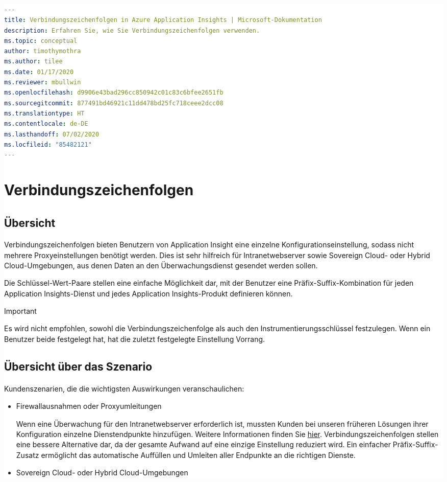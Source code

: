```yaml
---
title: Verbindungszeichenfolgen in Azure Application Insights | Microsoft-Dokumentation
description: Erfahren Sie, wie Sie Verbindungszeichenfolgen verwenden.
ms.topic: conceptual
author: timothymothra
ms.author: tilee
ms.date: 01/17/2020
ms.reviewer: mbullwin
ms.openlocfilehash: d9906e43bad296cc850942c01c83c6bfee2651fb
ms.sourcegitcommit: 877491bd46921c11dd478bd25fc718ceee2dcc08
ms.translationtype: HT
ms.contentlocale: de-DE
ms.lasthandoff: 07/02/2020
ms.locfileid: "85482121"
---
```

# <a name="connection-strings"></a>Verbindungszeichenfolgen

## <a name="overview"></a>Übersicht

Verbindungszeichenfolgen bieten Benutzern von Application Insight eine einzelne Konfigurationseinstellung, sodass nicht mehrere Proxyeinstellungen benötigt werden. Dies ist sehr hilfreich für Intranetwebserver sowie Sovereign Cloud- oder Hybrid Cloud-Umgebungen, aus denen Daten an den Überwachungsdienst gesendet werden sollen.

Die Schlüssel-Wert-Paare stellen eine einfache Möglichkeit dar, mit der Benutzer eine Präfix-Suffix-Kombination für jeden Application Insights-Dienst und jedes Application Insights-Produkt definieren können.

> [!IMPORTANT]
> Es wird nicht empfohlen, sowohl die Verbindungszeichenfolge als auch den Instrumentierungsschlüssel festzulegen. Wenn ein Benutzer beide festgelegt hat, hat die zuletzt festgelegte Einstellung Vorrang. 


## <a name="scenario-overview"></a>Übersicht über das Szenario 

Kundenszenarien, die die wichtigsten Auswirkungen veranschaulichen:

- Firewallausnahmen oder Proxyumleitungen 

    Wenn eine Überwachung für den Intranetwebserver erforderlich ist, mussten Kunden bei unseren früheren Lösungen ihrer Konfiguration einzelne Dienstendpunkte hinzufügen. Weitere Informationen finden Sie [hier](https://docs.microsoft.com/azure/azure-monitor/app/troubleshoot-faq#can-i-monitor-an-intranet-web-server). 
    Verbindungszeichenfolgen stellen eine bessere Alternative dar, da der gesamte Aufwand auf eine einzige Einstellung reduziert wird. Ein einfacher Präfix-Suffix-Zusatz ermöglicht das automatische Auffüllen und Umleiten aller Endpunkte an die richtigen Dienste. 

- Sovereign Cloud- oder Hybrid Cloud-Umgebungen
